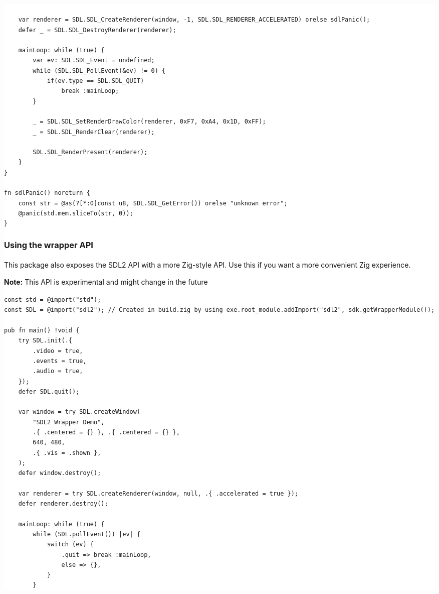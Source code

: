 ```zig

    var renderer = SDL.SDL_CreateRenderer(window, -1, SDL.SDL_RENDERER_ACCELERATED) orelse sdlPanic();
    defer _ = SDL.SDL_DestroyRenderer(renderer);

    mainLoop: while (true) {
        var ev: SDL.SDL_Event = undefined;
        while (SDL.SDL_PollEvent(&ev) != 0) {
            if(ev.type == SDL.SDL_QUIT)
                break :mainLoop;
        }

        _ = SDL.SDL_SetRenderDrawColor(renderer, 0xF7, 0xA4, 0x1D, 0xFF);
        _ = SDL.SDL_RenderClear(renderer);

        SDL.SDL_RenderPresent(renderer);
    }
}

fn sdlPanic() noreturn {
    const str = @as(?[*:0]const u8, SDL.SDL_GetError()) orelse "unknown error";
    @panic(std.mem.sliceTo(str, 0));
}
```

### Using the wrapper API

This package also exposes the SDL2 API with a more Zig-style API. Use this if you want a more convenient Zig experience.

**Note:** This API is experimental and might change in the future

```zig
const std = @import("std");
const SDL = @import("sdl2"); // Created in build.zig by using exe.root_module.addImport("sdl2", sdk.getWrapperModule());

pub fn main() !void {
    try SDL.init(.{
        .video = true,
        .events = true,
        .audio = true,
    });
    defer SDL.quit();

    var window = try SDL.createWindow(
        "SDL2 Wrapper Demo",
        .{ .centered = {} }, .{ .centered = {} },
        640, 480,
        .{ .vis = .shown },
    );
    defer window.destroy();

    var renderer = try SDL.createRenderer(window, null, .{ .accelerated = true });
    defer renderer.destroy();

    mainLoop: while (true) {
        while (SDL.pollEvent()) |ev| {
            switch (ev) {
                .quit => break :mainLoop,
                else => {},
            }
        }

```